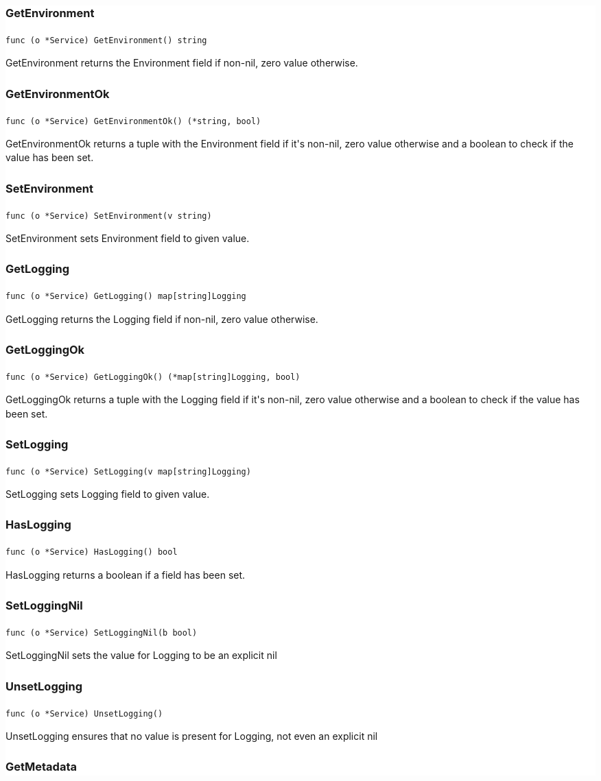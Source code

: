 ### GetEnvironment

`func (o *Service) GetEnvironment() string`

GetEnvironment returns the Environment field if non-nil, zero value otherwise.

### GetEnvironmentOk

`func (o *Service) GetEnvironmentOk() (*string, bool)`

GetEnvironmentOk returns a tuple with the Environment field if it's non-nil, zero value otherwise
and a boolean to check if the value has been set.

### SetEnvironment

`func (o *Service) SetEnvironment(v string)`

SetEnvironment sets Environment field to given value.


### GetLogging

`func (o *Service) GetLogging() map[string]Logging`

GetLogging returns the Logging field if non-nil, zero value otherwise.

### GetLoggingOk

`func (o *Service) GetLoggingOk() (*map[string]Logging, bool)`

GetLoggingOk returns a tuple with the Logging field if it's non-nil, zero value otherwise
and a boolean to check if the value has been set.

### SetLogging

`func (o *Service) SetLogging(v map[string]Logging)`

SetLogging sets Logging field to given value.

### HasLogging

`func (o *Service) HasLogging() bool`

HasLogging returns a boolean if a field has been set.

### SetLoggingNil

`func (o *Service) SetLoggingNil(b bool)`

 SetLoggingNil sets the value for Logging to be an explicit nil

### UnsetLogging
`func (o *Service) UnsetLogging()`

UnsetLogging ensures that no value is present for Logging, not even an explicit nil
### GetMetadata
